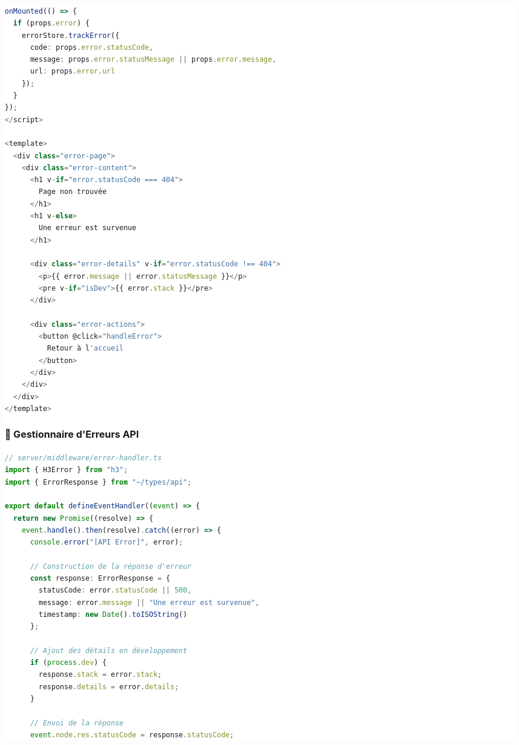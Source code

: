 ```typescript
onMounted(() => {
  if (props.error) {
    errorStore.trackError({
      code: props.error.statusCode,
      message: props.error.statusMessage || props.error.message,
      url: props.error.url
    });
  }
});
</script>

<template>
  <div class="error-page">
    <div class="error-content">
      <h1 v-if="error.statusCode === 404">
        Page non trouvée
      </h1>
      <h1 v-else>
        Une erreur est survenue
      </h1>

      <div class="error-details" v-if="error.statusCode !== 404">
        <p>{{ error.message || error.statusMessage }}</p>
        <pre v-if="isDev">{{ error.stack }}</pre>
      </div>

      <div class="error-actions">
        <button @click="handleError">
          Retour à l'accueil
        </button>
      </div>
    </div>
  </div>
</template>
```

### 🔄 Gestionnaire d'Erreurs API

```typescript
// server/middleware/error-handler.ts
import { H3Error } from "h3";
import { ErrorResponse } from "~/types/api";

export default defineEventHandler((event) => {
  return new Promise((resolve) => {
    event.handle().then(resolve).catch((error) => {
      console.error("[API Error]", error);

      // Construction de la réponse d'erreur
      const response: ErrorResponse = {
        statusCode: error.statusCode || 500,
        message: error.message || "Une erreur est survenue",
        timestamp: new Date().toISOString()
      };

      // Ajout des détails en développement
      if (process.dev) {
        response.stack = error.stack;
        response.details = error.details;
      }

      // Envoi de la réponse
      event.node.res.statusCode = response.statusCode;
```